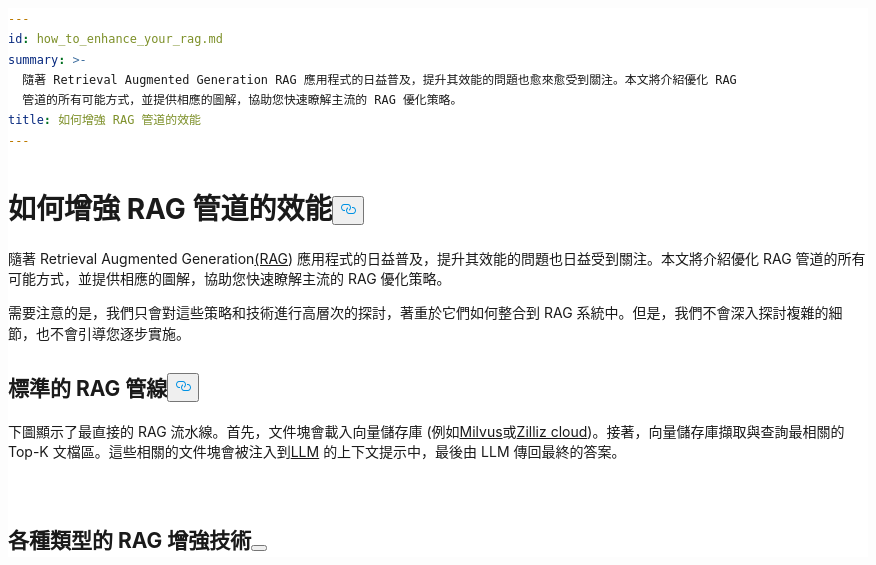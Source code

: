 ```yaml
---
id: how_to_enhance_your_rag.md
summary: >-
  隨著 Retrieval Augmented Generation RAG 應用程式的日益普及，提升其效能的問題也愈來愈受到關注。本文將介紹優化 RAG
  管道的所有可能方式，並提供相應的圖解，協助您快速瞭解主流的 RAG 優化策略。
title: 如何增強 RAG 管道的效能
---
```

<h1 id="How-to-Enhance-the-Performance-of-Your-RAG-Pipeline" class="common-anchor-header">如何增強 RAG 管道的效能<button data-href="#How-to-Enhance-the-Performance-of-Your-RAG-Pipeline" class="anchor-icon" translate="no">
      <svg translate="no"
        aria-hidden="true"
        focusable="false"
        height="20"
        version="1.1"
        viewBox="0 0 16 16"
        width="16"
      >
        <path
          fill="#0092E4"
          fill-rule="evenodd"
          d="M4 9h1v1H4c-1.5 0-3-1.69-3-3.5S2.55 3 4 3h4c1.45 0 3 1.69 3 3.5 0 1.41-.91 2.72-2 3.25V8.59c.58-.45 1-1.27 1-2.09C10 5.22 8.98 4 8 4H4c-.98 0-2 1.22-2 2.5S3 9 4 9zm9-3h-1v1h1c1 0 2 1.22 2 2.5S13.98 12 13 12H9c-.98 0-2-1.22-2-2.5 0-.83.42-1.64 1-2.09V6.25c-1.09.53-2 1.84-2 3.25C6 11.31 7.55 13 9 13h4c1.45 0 3-1.69 3-3.5S14.5 6 13 6z"
        ></path>
      </svg>
    </button></h1><p>隨著 Retrieval Augmented Generation<a href="https://zilliz.com/learn/Retrieval-Augmented-Generation">(RAG</a>) 應用程式的日益普及，提升其效能的問題也日益受到關注。本文將介紹優化 RAG 管道的所有可能方式，並提供相應的圖解，協助您快速瞭解主流的 RAG 優化策略。</p>
<p>需要注意的是，我們只會對這些策略和技術進行高層次的探討，著重於它們如何整合到 RAG 系統中。但是，我們不會深入探討複雜的細節，也不會引導您逐步實施。</p>
<h2 id="A-Standard-RAG-Pipeline" class="common-anchor-header">標準的 RAG 管線<button data-href="#A-Standard-RAG-Pipeline" class="anchor-icon" translate="no">
      <svg translate="no"
        aria-hidden="true"
        focusable="false"
        height="20"
        version="1.1"
        viewBox="0 0 16 16"
        width="16"
      >
        <path
          fill="#0092E4"
          fill-rule="evenodd"
          d="M4 9h1v1H4c-1.5 0-3-1.69-3-3.5S2.55 3 4 3h4c1.45 0 3 1.69 3 3.5 0 1.41-.91 2.72-2 3.25V8.59c.58-.45 1-1.27 1-2.09C10 5.22 8.98 4 8 4H4c-.98 0-2 1.22-2 2.5S3 9 4 9zm9-3h-1v1h1c1 0 2 1.22 2 2.5S13.98 12 13 12H9c-.98 0-2-1.22-2-2.5 0-.83.42-1.64 1-2.09V6.25c-1.09.53-2 1.84-2 3.25C6 11.31 7.55 13 9 13h4c1.45 0 3-1.69 3-3.5S14.5 6 13 6z"
        ></path>
      </svg>
    </button></h2><p>下圖顯示了最直接的 RAG 流水線。首先，文件塊會載入向量儲存庫 (例如<a href="https://milvus.io/docs">Milvus</a>或<a href="https://zilliz.com/cloud">Zilliz cloud</a>)。接著，向量儲存庫擷取與查詢最相關的 Top-K 文檔區。這些相關的文件塊會被注入到<a href="https://zilliz.com/glossary/large-language-models-(llms)">LLM</a> 的上下文提示中，最後由 LLM 傳回最終的答案。</p>
<p>
  <span class="img-wrapper">
    <img translate="no" src="/docs/v2.6.x/assets/advanced_rag/vanilla_rag.png" alt="" class="doc-image" id="" />
    <span></span>
  </span>
</p>
<h2 id="Various-Types-of-RAG-Enhancement-Techniques" class="common-anchor-header">各種類型的 RAG 增強技術<button data-href="#Various-Types-of-RAG-Enhancement-Techniques" class="anchor-icon" translate="no">